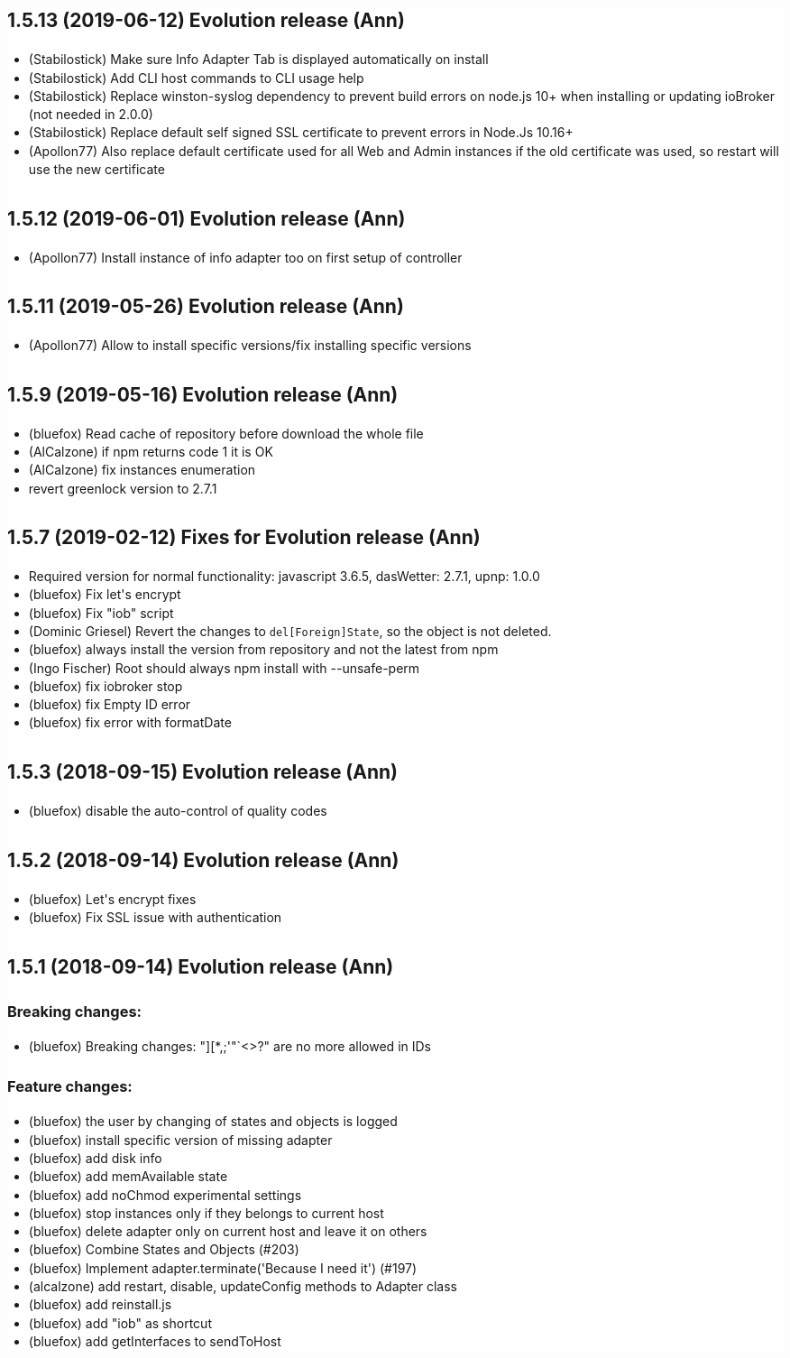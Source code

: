 ## 1.5.13 (2019-06-12) Evolution release (Ann)
* (Stabilostick) Make sure Info Adapter Tab is displayed automatically on install
* (Stabilostick) Add CLI host commands to CLI usage help
* (Stabilostick) Replace winston-syslog dependency to prevent build errors on node.js 10+ when installing or updating ioBroker (not needed in 2.0.0)
* (Stabilostick) Replace default self signed SSL certificate to prevent errors in Node.Js 10.16+
* (Apollon77) Also replace default certificate used for all Web and Admin instances if the old certificate was used, so restart will use the new certificate

## 1.5.12 (2019-06-01) Evolution release (Ann)
* (Apollon77) Install instance of info adapter too on first setup of controller

## 1.5.11 (2019-05-26) Evolution release (Ann)
* (Apollon77) Allow to install specific versions/fix installing specific versions

## 1.5.9 (2019-05-16) Evolution release (Ann)
* (bluefox) Read cache of repository before download the whole file
* (AlCalzone) if npm returns code 1 it is OK
* (AlCalzone) fix instances enumeration
* revert greenlock version to 2.7.1

## 1.5.7 (2019-02-12) Fixes for Evolution release (Ann)
* Required version for normal functionality: javascript 3.6.5, dasWetter: 2.7.1, upnp: 1.0.0
* (bluefox) Fix let's encrypt
* (bluefox) Fix "iob" script
* (Dominic Griesel) Revert the changes to `del[Foreign]State`, so the object is not deleted.
* (bluefox) always install the version from repository and not the latest from npm
* (Ingo Fischer) Root should always npm install with --unsafe-perm
* (bluefox) fix iobroker stop
* (bluefox) fix Empty ID error
* (bluefox) fix error with formatDate

## 1.5.3 (2018-09-15) Evolution release (Ann)
* (bluefox) disable the auto-control of quality codes

## 1.5.2 (2018-09-14) Evolution release (Ann)
* (bluefox) Let's encrypt fixes
* (bluefox) Fix SSL issue with authentication

## 1.5.1 (2018-09-14) Evolution release (Ann)
### Breaking changes:
* (bluefox) Breaking changes: "][*,;'"`<>?" are no more allowed in IDs

### Feature changes:
* (bluefox) the user by changing of states and objects is logged
* (bluefox) install specific version of missing adapter
* (bluefox) add disk info
* (bluefox) add memAvailable state
* (bluefox) add noChmod experimental settings
* (bluefox) stop instances only if they belongs to current host
* (bluefox) delete adapter only on current host and leave it on others
* (bluefox) Combine States and Objects (#203)
* (bluefox) Implement adapter.terminate('Because I need it') (#197)
* (alcalzone) add restart, disable, updateConfig methods to Adapter class
* (bluefox) add reinstall.js
* (bluefox) add "iob" as shortcut
* (bluefox) add getInterfaces to sendToHost